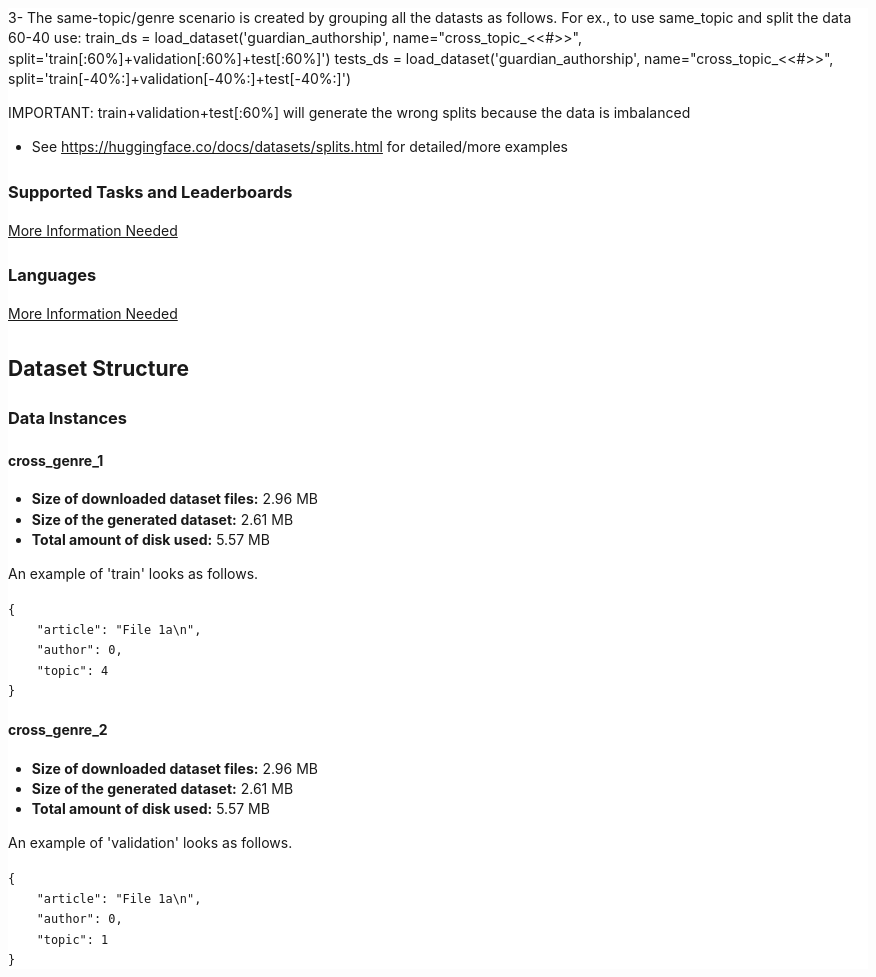 3- The same-topic/genre scenario is created by grouping all the datasts as follows.
For ex., to use same_topic and split the data 60-40 use:
train_ds = load_dataset('guardian_authorship', name="cross_topic_<<#>>",
                        split='train[:60%]+validation[:60%]+test[:60%]')
tests_ds = load_dataset('guardian_authorship', name="cross_topic_<<#>>",
                        split='train[-40%:]+validation[-40%:]+test[-40%:]')

IMPORTANT: train+validation+test[:60%] will generate the wrong splits because the data is imbalanced

* See https://huggingface.co/docs/datasets/splits.html for detailed/more examples

### Supported Tasks and Leaderboards

[More Information Needed](https://github.com/huggingface/datasets/blob/master/CONTRIBUTING.md#how-to-contribute-to-the-dataset-cards)

### Languages

[More Information Needed](https://github.com/huggingface/datasets/blob/master/CONTRIBUTING.md#how-to-contribute-to-the-dataset-cards)

## Dataset Structure

### Data Instances

#### cross_genre_1

- **Size of downloaded dataset files:** 2.96 MB
- **Size of the generated dataset:** 2.61 MB
- **Total amount of disk used:** 5.57 MB

An example of 'train' looks as follows.
```
{
    "article": "File 1a\n",
    "author": 0,
    "topic": 4
}
```

#### cross_genre_2

- **Size of downloaded dataset files:** 2.96 MB
- **Size of the generated dataset:** 2.61 MB
- **Total amount of disk used:** 5.57 MB

An example of 'validation' looks as follows.
```
{
    "article": "File 1a\n",
    "author": 0,
    "topic": 1
}
```
